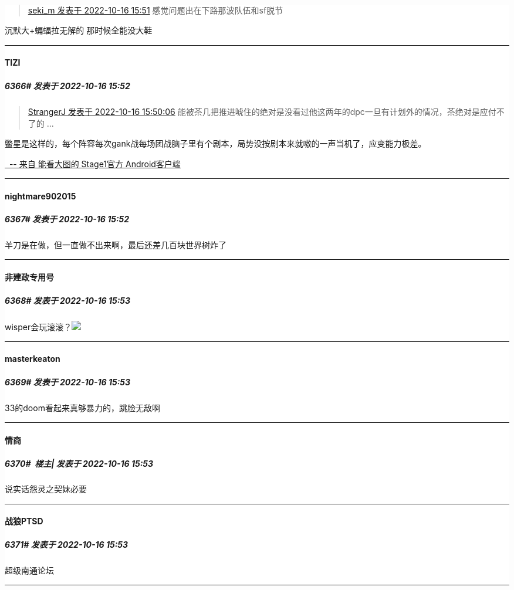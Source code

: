 <blockquote><a href="httphttps://bbs.saraba1st.com/2b/forum.php?mod=redirect&amp;goto=findpost&amp;pid=57937712&amp;ptid=2099454" target="_blank">seki_m 发表于 2022-10-16 15:51</a>
感觉问题出在下路那波队伍和sf脱节</blockquote>
沉默大+蝙蝠拉无解的 那时候全能没大鞋

*****

####  TIZI  
##### 6366#       发表于 2022-10-16 15:52

<blockquote><a href="httphttps://bbs.saraba1st.com/2b/forum.php?mod=redirect&amp;goto=findpost&amp;pid=57937693&amp;ptid=2099454" target="_blank">StrangerJ 发表于 2022-10-16 15:50:06</a>
能被茶几把推进唬住的绝对是没看过他这两年的dpc一旦有计划外的情况，茶绝对是应付不了的 ...</blockquote>鳖星是这样的，每个阵容每次gank战每场团战脑子里有个剧本，局势没按剧本来就嗷的一声当机了，应变能力极差。

[  -- 来自 能看大图的 Stage1官方 Android客户端](https://www.coolapk.com/apk/140634)

*****

####  nightmare902015  
##### 6367#       发表于 2022-10-16 15:52

羊刀是在做，但一直做不出来啊，最后还差几百块世界树炸了



*****

####  非建政专用号  
##### 6368#       发表于 2022-10-16 15:53

wisper会玩滚滚？<img src="https://static.saraba1st.com/image/smiley/face2017/105.png" referrerpolicy="no-referrer">

*****

####  masterkeaton  
##### 6369#       发表于 2022-10-16 15:53

33的doom看起来真够暴力的，跳脸无敌啊

*****

####  情商  
##### 6370#         楼主| 发表于 2022-10-16 15:53

说实话怨灵之契妹必要

*****

####  战狼PTSD  
##### 6371#       发表于 2022-10-16 15:53

超级南通论坛

*****
